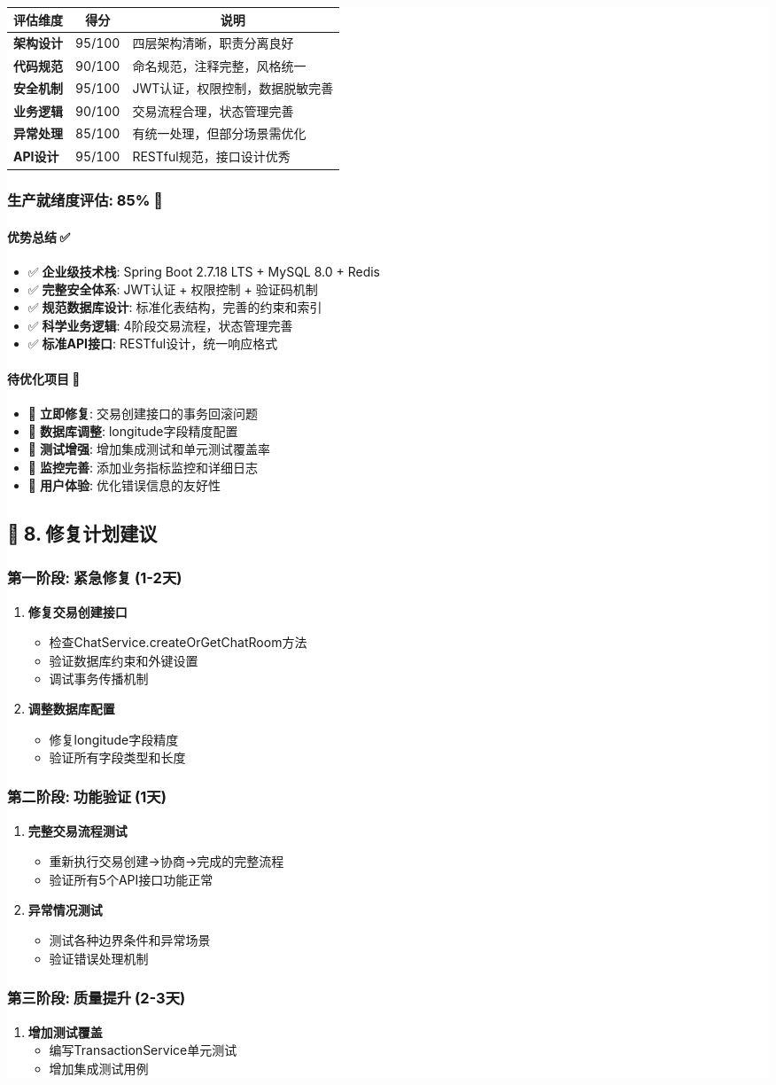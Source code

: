 | 评估维度 | 得分 | 说明 |
|----------|------|------|
| **架构设计** | 95/100 | 四层架构清晰，职责分离良好 |
| **代码规范** | 90/100 | 命名规范，注释完整，风格统一 |
| **安全机制** | 95/100 | JWT认证，权限控制，数据脱敏完善 |
| **业务逻辑** | 90/100 | 交易流程合理，状态管理完善 |
| **异常处理** | 85/100 | 有统一处理，但部分场景需优化 |
| **API设计** | 95/100 | RESTful规范，接口设计优秀 |

### 生产就绪度评估: 85% 🚀

#### 优势总结 ✅
- ✅ **企业级技术栈**: Spring Boot 2.7.18 LTS + MySQL 8.0 + Redis
- ✅ **完整安全体系**: JWT认证 + 权限控制 + 验证码机制
- ✅ **规范数据库设计**: 标准化表结构，完善的约束和索引
- ✅ **科学业务逻辑**: 4阶段交易流程，状态管理完善
- ✅ **标准API接口**: RESTful设计，统一响应格式

#### 待优化项目 🔧
- 🔧 **立即修复**: 交易创建接口的事务回滚问题
- 🔧 **数据库调整**: longitude字段精度配置
- 🔧 **测试增强**: 增加集成测试和单元测试覆盖率
- 🔧 **监控完善**: 添加业务指标监控和详细日志
- 🔧 **用户体验**: 优化错误信息的友好性

## 🎯 8. 修复计划建议

### 第一阶段: 紧急修复 (1-2天)
1. **修复交易创建接口**
   - 检查ChatService.createOrGetChatRoom方法
   - 验证数据库约束和外键设置
   - 调试事务传播机制

2. **调整数据库配置**
   - 修复longitude字段精度
   - 验证所有字段类型和长度

### 第二阶段: 功能验证 (1天)
1. **完整交易流程测试**
   - 重新执行交易创建→协商→完成的完整流程
   - 验证所有5个API接口功能正常

2. **异常情况测试**
   - 测试各种边界条件和异常场景
   - 验证错误处理机制

### 第三阶段: 质量提升 (2-3天)
1. **增加测试覆盖**
   - 编写TransactionService单元测试
   - 增加集成测试用例
